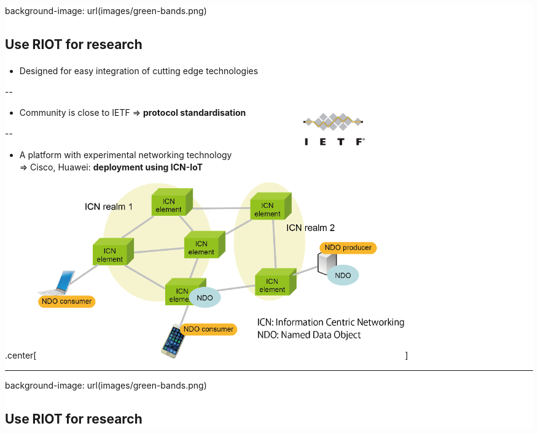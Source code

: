 
background-image: url(images/green-bands.png)

## Use RIOT for research

- Designed for easy integration of cutting edge technologies

--

- Community is close to IETF &#x21d2; **protocol standardisation**
<img src="images/ietf.png" alt="" style="width:100px;position:fixed;right:350px;top:200px"/>

--

- A platform with experimental networking technology <br>
&#x21d2; Cisco, Huawei: **deployment using ICN-IoT**

.center[<img src="images/icn_principle.png" alt="" style="width:600px"/>]

---

background-image: url(images/green-bands.png)

## Use RIOT for research
